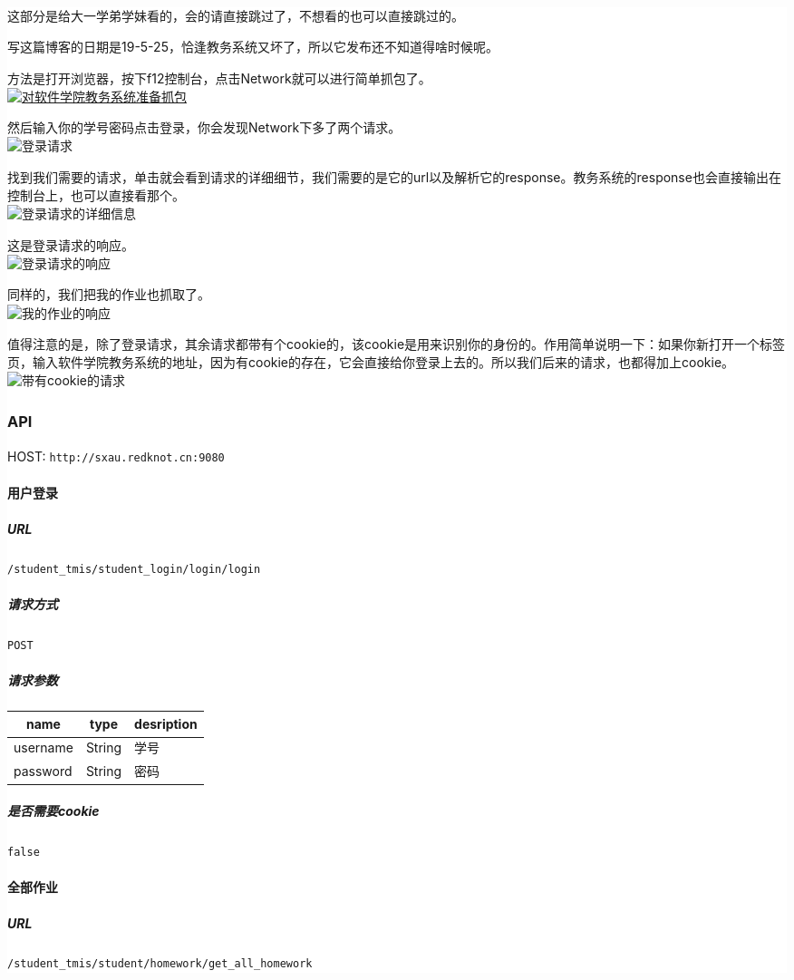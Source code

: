 这部分是给大一学弟学妹看的，会的请直接跳过了，不想看的也可以直接跳过的。

写这篇博客的日期是19-5-25，恰逢教务系统又坏了，所以它发布还不知道得啥时候呢。

方法是打开浏览器，按下f12控制台，点击Network就可以进行简单抓包了。  
[![对软件学院教务系统准备抓包](https://i.loli.net/2019/05/26/5ce96a234c9b858687.png)](https://i.loli.net/2019/05/26/5ce96a234c9b858687.png)

然后输入你的学号密码点击登录，你会发现Network下多了两个请求。  
![登录请求](https://i.loli.net/2019/05/26/5cea5f370c19355844.png)

找到我们需要的请求，单击就会看到请求的详细细节，我们需要的是它的url以及解析它的response。教务系统的response也会直接输出在控制台上，也可以直接看那个。  
![登录请求的详细信息](https://i.loli.net/2019/05/26/5cea5fae39d0e87947.png)

这是登录请求的响应。  
![登录请求的响应](https://i.loli.net/2019/05/26/5cea600a48eff24614.png)

同样的，我们把我的作业也抓取了。  
![我的作业的响应](https://i.loli.net/2019/05/26/5cea607ac93fa23477.png)

值得注意的是，除了登录请求，其余请求都带有个cookie的，该cookie是用来识别你的身份的。作用简单说明一下：如果你新打开一个标签页，输入软件学院教务系统的地址，因为有cookie的存在，它会直接给你登录上去的。所以我们后来的请求，也都得加上cookie。  
![带有cookie的请求](https://i.loli.net/2019/05/26/5cea61042e6c354650.png)

### API

HOST: `http://sxau.redknot.cn:9080`

#### 用户登录

##### URL

`/student_tmis/student_login/login/login`

##### 请求方式

`POST`

##### 请求参数

name|type|desription
----|----|----------
username|String|学号
password|String|密码

##### 是否需要cookie

`false`

#### 全部作业

##### URL

`/student_tmis/student/homework/get_all_homework`
